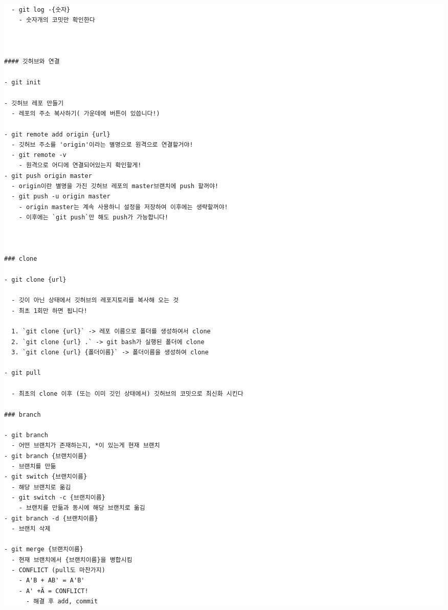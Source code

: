 ```
  - git log -{숫자}
    - 숫자개의 코밋만 확인한다



#### 깃허브와 연결

- git init

- 깃허브 레포 만들기
  - 레포의 주소 복사하기( 가운데에 버튼이 있씁니다!)

- git remote add origin {url}
  - 깃허브 주소를 'origin'이라는 별명으로 원격으로 연결할거야!
  - git remote -v
    - 원격으로 어디에 연결되어있는지 확인할게!
- git push origin master
  - origin이란 별명을 가진 깃허브 레포의 master브랜치에 push 할꺼야!
  - git push -u origin master
    - origin master는 계속 사용하니 설정을 저장하여 이후에는 생략할꺼야!
    - 이후에는 `git push`만 해도 push가 가능합니다!



### clone

- git clone {url}

  - 깃이 아닌 상태에서 깃허브의 레포지토리를 복사해 오는 것
  - 최초 1회만 하면 됩니다!

  1. `git clone {url}` -> 레포 이름으로 폴더를 생성하여서 clone
  2. `git clone {url} .` -> git bash가 실행된 폴더에 clone
  3. `git clone {url} {폴더이름}` -> 폴더이름을 생성하여 clone

- git pull

  - 최초의 clone 이후 (또는 이미 깃인 상태에서) 깃허브의 코밋으로 최신화 시킨다

### branch

- git branch
  - 어떤 브랜치가 존재하는지, *이 있는게 현재 브랜치
- git branch {브랜치이름}
  - 브랜치를 만듦
- git switch {브랜치이름}
  - 해당 브랜치로 옮김
  - git switch -c {브랜치이름}
    - 브랜치를 만듦과 동시에 해당 브랜치로 옮김
- git branch -d {브랜치이름}
  - 브랜치 삭제

- git merge {브랜치이름} 
  - 현재 브랜치에서 {브랜치이름}을 병합시킴
  - CONFLICT (pull도 마찬가지)
    - A'B + AB' = A'B'
    - A' +Ã = CONFLICT!
      - 해결 후 add, commit
```
